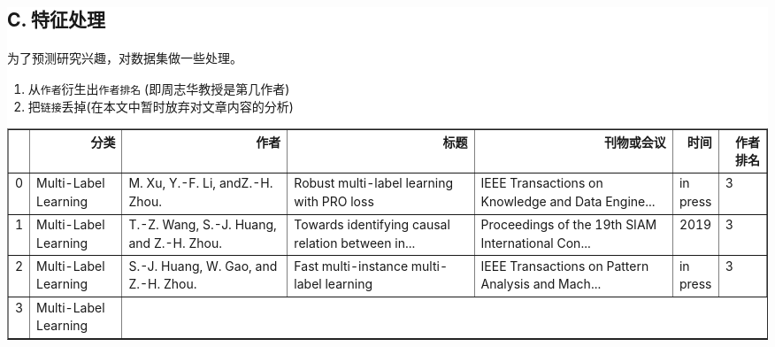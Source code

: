 

## C. 特征处理

为了预测研究兴趣，对数据集做一些处理。

1. 从`作者`衍生出`作者排名` (即周志华教授是第几作者)
2. 把`链接`丢掉(在本文中暂时放弃对文章内容的分析)

<div>
<style scoped>
    .dataframe tbody tr th:only-of-type {
        vertical-align: middle;
    }

    .dataframe tbody tr th {
        vertical-align: top;
    }

    .dataframe thead th {
        text-align: right;
    }
</style>
<table border="1" class="dataframe">
  <thead>
    <tr style="text-align: right;">
      <th></th>
      <th>分类</th>
      <th>作者</th>
      <th>标题</th>
      <th>刊物或会议</th>
      <th>时间</th>
      <th>作者排名</th>
    </tr>
  </thead>
  <tbody>
    <tr>
      <td>0</td>
      <td>Multi-Label Learning</td>
      <td>M. Xu, Y.-F. Li, andZ.-H. Zhou.</td>
      <td>Robust multi-label learning with PRO loss</td>
      <td>IEEE Transactions on Knowledge and Data Engine...</td>
      <td>in press</td>
      <td>3</td>
    </tr>
    <tr>
      <td>1</td>
      <td>Multi-Label Learning</td>
      <td>T.-Z. Wang, S.-J. Huang, and Z.-H. Zhou.</td>
      <td>Towards identifying causal relation between in...</td>
      <td>Proceedings of the 19th SIAM International Con...</td>
      <td>2019</td>
      <td>3</td>
    </tr>
    <tr>
      <td>2</td>
      <td>Multi-Label Learning</td>
      <td>S.-J. Huang, W. Gao, and Z.-H. Zhou.</td>
      <td>Fast multi-instance multi-label learning</td>
      <td>IEEE Transactions on Pattern Analysis and Mach...</td>
      <td>in press</td>
      <td>3</td>
    </tr>
    <tr>
      <td>3</td>
      <td>Multi-Label Learning</td>